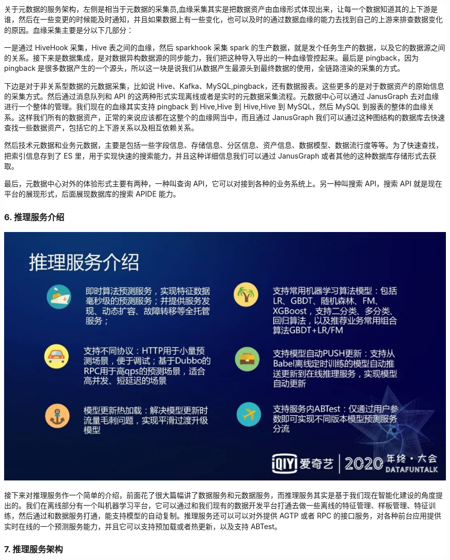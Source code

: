 
关于元数据的服务架构，左侧是相当于元数据的采集员,血缘采集其实是把数据资产由血缘形式体现出来，让每一个数据知道其的上下游是谁，然后在一些变更的时候能及时通知，并且如果数据上有一些变化，也可以及时的通过数据血缘的能力去找到自己的上游来排查数据变化的原因。血缘采集主要是分以下几部分：

一是通过 HiveHook 采集，Hive 表之间的血缘，然后 sparkhook 采集 spark 的生产数据，就是发个任务生产的数据，以及它的数据源之间的关系。接下来是数据集成，是对数据异构数据源的同步能力，我们把这种导入导出的一种血缘管控起来。最后是 pingback，因为 pingback 是很多数据产生的一个源头，所以这一块是说我们从数据产生最源头到最终数据的使用，全链路渲染的采集的方式。

下边是对于非关系型数据的元数据采集，比如说 Hive、Kafka、MySQL,pingback，还有数据报表。这些更多的是对于数据资产的原始信息的采集方式。然后通过消息队列和 API 的这两种形式实现离线或者是实时的元数据采集流程。元数据中心可以通过 JanusGraph 去对血缘进行一个整体的管理。我们现在的血缘其实支持 pingback 到 Hive,Hive 到 Hive,Hive 到 MySQL，然后 MySQL 到报表的整体的血缘关系。这样我们所有的数据资产，正常的来说应该都在这整个的血缘网当中，而且通过 JanusGraph 我们可以通过这种图结构的数据库去快速查找一些数据资产，包括它的上下游关系以及相互依赖关系。

然后技术元数据和业务元数据，主要是包括一些字段信息、存储信息、分区信息、资产信息、数据模型、数据流行度等等。为了快速查找，把索引信息存到了 ES 里，用于实现快速的搜索能力，并且这种详细信息我们可以通过 JanusGraph 或者其他的这种数据库存储形式去获取。

最后，元数据中心对外的体验形式主要有两种，一种叫查询 API，它可以对接到各种的业务系统上。另一种叫搜索 API，搜索 API 就是现在平台的展现形式，后面展现数据库的搜索 APIDE 能力。

### 6. 推理服务介绍

![img](爱奇艺数据中台的建设实践.assets/ed5dfe50b7dc0b866b374324f3afe825.jpeg)

接下来对推理服务作一个简单的介绍，前面花了很大篇幅讲了数据服务和元数据服务，而推理服务其实是基于我们现在智能化建设的角度提出的。我们在离线部分有一个叫机器学习平台，它可以通过和我们现有的数据开发平台打通去做一些离线的特征管理、样板管理、特征训练，然后通过和数据服务打通，能支持模型的自动复制。推理服务还可以可以对外提供 AGTP 或者 RPC 的接口服务，对各种前台应用提供实时在线的一个预测服务能力，并且它可以支持预加载或者热更新，以及支持 ABTest。

### 7. 推理服务架构
